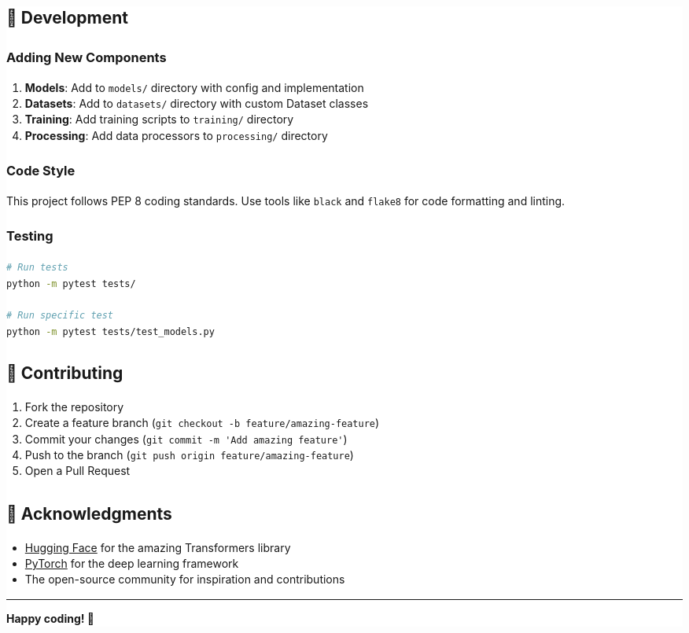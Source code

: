 ## 🔧 Development

### Adding New Components

1. **Models**: Add to `models/` directory with config and implementation
2. **Datasets**: Add to `datasets/` directory with custom Dataset classes
3. **Training**: Add training scripts to `training/` directory
4. **Processing**: Add data processors to `processing/` directory

### Code Style

This project follows PEP 8 coding standards. Use tools like `black` and `flake8` for code formatting and linting.

### Testing

```bash
# Run tests
python -m pytest tests/

# Run specific test
python -m pytest tests/test_models.py
```

## 🤝 Contributing

1. Fork the repository
2. Create a feature branch (`git checkout -b feature/amazing-feature`)
3. Commit your changes (`git commit -m 'Add amazing feature'`)
4. Push to the branch (`git push origin feature/amazing-feature`)
5. Open a Pull Request





## 🙏 Acknowledgments

- [Hugging Face](https://huggingface.co/) for the amazing Transformers library
- [PyTorch](https://pytorch.org/) for the deep learning framework
- The open-source community for inspiration and contributions

---

**Happy coding! 🚀**
